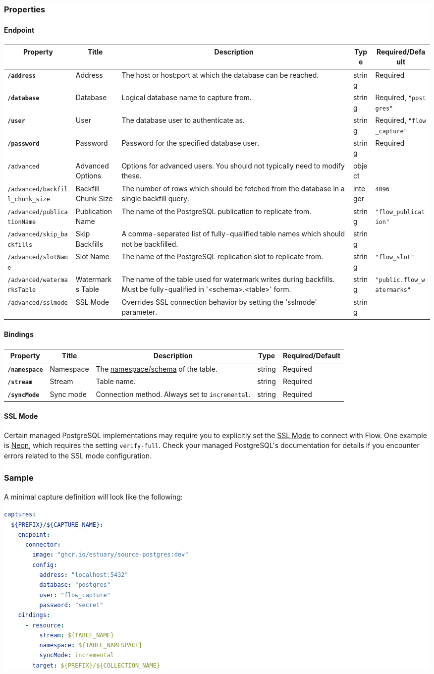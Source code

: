 ### Properties

#### Endpoint

| Property                        | Title               | Description                                                                                                                                 | Type    | Required/Default           |
| ------------------------------- | ------------------- | ------------------------------------------------------------------------------------------------------------------------------------------- | ------- | -------------------------- |
| **`/address`**                  | Address             | The host or host:port at which the database can be reached.                                                                                 | string  | Required                   |
| **`/database`**                 | Database            | Logical database name to capture from.                                                                                                      | string  | Required, `"postgres"`     |
| **`/user`**                     | User                | The database user to authenticate as.                                                                                                       | string  | Required, `"flow_capture"` |
| **`/password`**                 | Password            | Password for the specified database user.                                                                                                   | string  | Required                   |
| `/advanced`                     | Advanced Options    | Options for advanced users. You should not typically need to modify these.                                                                  | object  |                            |
| `/advanced/backfill_chunk_size` | Backfill Chunk Size | The number of rows which should be fetched from the database in a single backfill query.                                                    | integer | `4096`                     |
| `/advanced/publicationName`     | Publication Name    | The name of the PostgreSQL publication to replicate from.                                                                                   | string  | `"flow_publication"`       |
| `/advanced/skip_backfills`      | Skip Backfills      | A comma-separated list of fully-qualified table names which should not be backfilled.                                                       | string  |                            |
| `/advanced/slotName`            | Slot Name           | The name of the PostgreSQL replication slot to replicate from.                                                                              | string  | `"flow_slot"`              |
| `/advanced/watermarksTable`     | Watermarks Table    | The name of the table used for watermark writes during backfills. Must be fully-qualified in &#x27;&lt;schema&gt;.&lt;table&gt;&#x27; form. | string  | `"public.flow_watermarks"` |
| `/advanced/sslmode`             | SSL Mode            | Overrides SSL connection behavior by setting the 'sslmode' parameter.                                                                       | string  |                            |

#### Bindings

| Property         | Title     | Description                                                                                | Type   | Required/Default |
| ---------------- | --------- | ------------------------------------------------------------------------------------------ | ------ | ---------------- |
| **`/namespace`** | Namespace | The [namespace/schema](https://www.postgresql.org/docs/9.1/ddl-schemas.html) of the table. | string | Required         |
| **`/stream`**    | Stream    | Table name.                                                                                | string | Required         |
| **`/syncMode`**  | Sync mode | Connection method. Always set to `incremental`.                                            | string | Required         |

#### SSL Mode

Certain managed PostgreSQL implementations may require you to explicitly set the [SSL Mode](https://www.postgresql.org/docs/current/libpq-ssl.html#LIBPQ-SSL-PROTECTION) to connect with Flow. One example is [Neon](https://neon.tech/docs/connect/connect-securely), which requires the setting `verify-full`. Check your managed PostgreSQL's documentation for details if you encounter errors related to the SSL mode configuration.

### Sample

A minimal capture definition will look like the following:

```yaml
captures:
  ${PREFIX}/${CAPTURE_NAME}:
    endpoint:
      connector:
        image: "ghcr.io/estuary/source-postgres:dev"
        config:
          address: "localhost:5432"
          database: "postgres"
          user: "flow_capture"
          password: "secret"
    bindings:
      - resource:
          stream: ${TABLE_NAME}
          namespace: ${TABLE_NAMESPACE}
          syncMode: incremental
        target: ${PREFIX}/${COLLECTION_NAME}
```